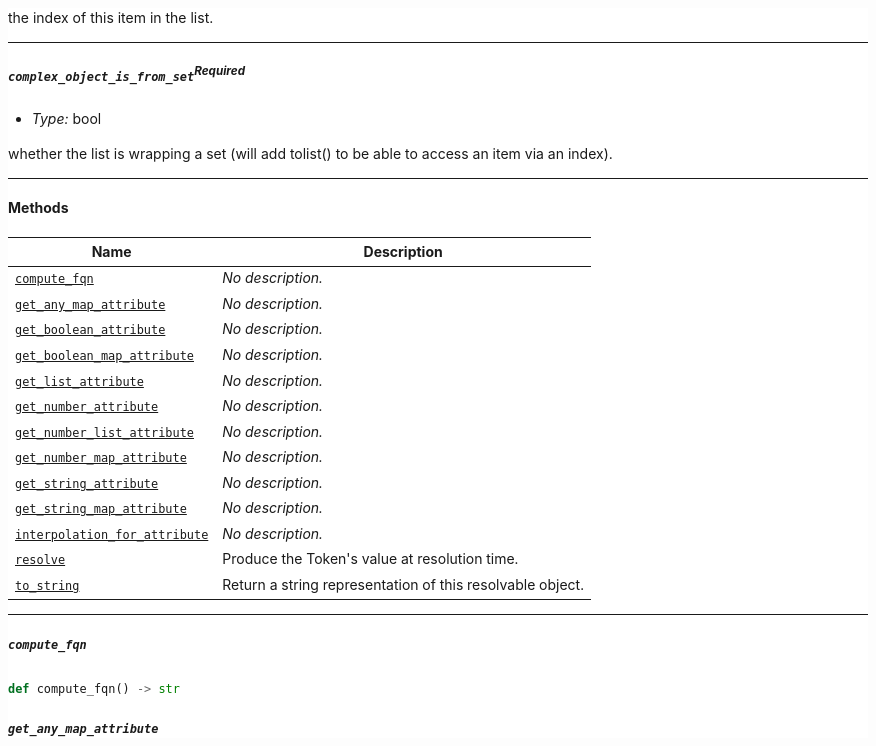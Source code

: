 the index of this item in the list.

---

##### `complex_object_is_from_set`<sup>Required</sup> <a name="complex_object_is_from_set" id="@cdktf/provider-gitlab.dataGitlabProjectMembership.DataGitlabProjectMembershipMembersOutputReference.Initializer.parameter.complexObjectIsFromSet"></a>

- *Type:* bool

whether the list is wrapping a set (will add tolist() to be able to access an item via an index).

---

#### Methods <a name="Methods" id="Methods"></a>

| **Name** | **Description** |
| --- | --- |
| <code><a href="#@cdktf/provider-gitlab.dataGitlabProjectMembership.DataGitlabProjectMembershipMembersOutputReference.computeFqn">compute_fqn</a></code> | *No description.* |
| <code><a href="#@cdktf/provider-gitlab.dataGitlabProjectMembership.DataGitlabProjectMembershipMembersOutputReference.getAnyMapAttribute">get_any_map_attribute</a></code> | *No description.* |
| <code><a href="#@cdktf/provider-gitlab.dataGitlabProjectMembership.DataGitlabProjectMembershipMembersOutputReference.getBooleanAttribute">get_boolean_attribute</a></code> | *No description.* |
| <code><a href="#@cdktf/provider-gitlab.dataGitlabProjectMembership.DataGitlabProjectMembershipMembersOutputReference.getBooleanMapAttribute">get_boolean_map_attribute</a></code> | *No description.* |
| <code><a href="#@cdktf/provider-gitlab.dataGitlabProjectMembership.DataGitlabProjectMembershipMembersOutputReference.getListAttribute">get_list_attribute</a></code> | *No description.* |
| <code><a href="#@cdktf/provider-gitlab.dataGitlabProjectMembership.DataGitlabProjectMembershipMembersOutputReference.getNumberAttribute">get_number_attribute</a></code> | *No description.* |
| <code><a href="#@cdktf/provider-gitlab.dataGitlabProjectMembership.DataGitlabProjectMembershipMembersOutputReference.getNumberListAttribute">get_number_list_attribute</a></code> | *No description.* |
| <code><a href="#@cdktf/provider-gitlab.dataGitlabProjectMembership.DataGitlabProjectMembershipMembersOutputReference.getNumberMapAttribute">get_number_map_attribute</a></code> | *No description.* |
| <code><a href="#@cdktf/provider-gitlab.dataGitlabProjectMembership.DataGitlabProjectMembershipMembersOutputReference.getStringAttribute">get_string_attribute</a></code> | *No description.* |
| <code><a href="#@cdktf/provider-gitlab.dataGitlabProjectMembership.DataGitlabProjectMembershipMembersOutputReference.getStringMapAttribute">get_string_map_attribute</a></code> | *No description.* |
| <code><a href="#@cdktf/provider-gitlab.dataGitlabProjectMembership.DataGitlabProjectMembershipMembersOutputReference.interpolationForAttribute">interpolation_for_attribute</a></code> | *No description.* |
| <code><a href="#@cdktf/provider-gitlab.dataGitlabProjectMembership.DataGitlabProjectMembershipMembersOutputReference.resolve">resolve</a></code> | Produce the Token's value at resolution time. |
| <code><a href="#@cdktf/provider-gitlab.dataGitlabProjectMembership.DataGitlabProjectMembershipMembersOutputReference.toString">to_string</a></code> | Return a string representation of this resolvable object. |

---

##### `compute_fqn` <a name="compute_fqn" id="@cdktf/provider-gitlab.dataGitlabProjectMembership.DataGitlabProjectMembershipMembersOutputReference.computeFqn"></a>

```python
def compute_fqn() -> str
```

##### `get_any_map_attribute` <a name="get_any_map_attribute" id="@cdktf/provider-gitlab.dataGitlabProjectMembership.DataGitlabProjectMembershipMembersOutputReference.getAnyMapAttribute"></a>
